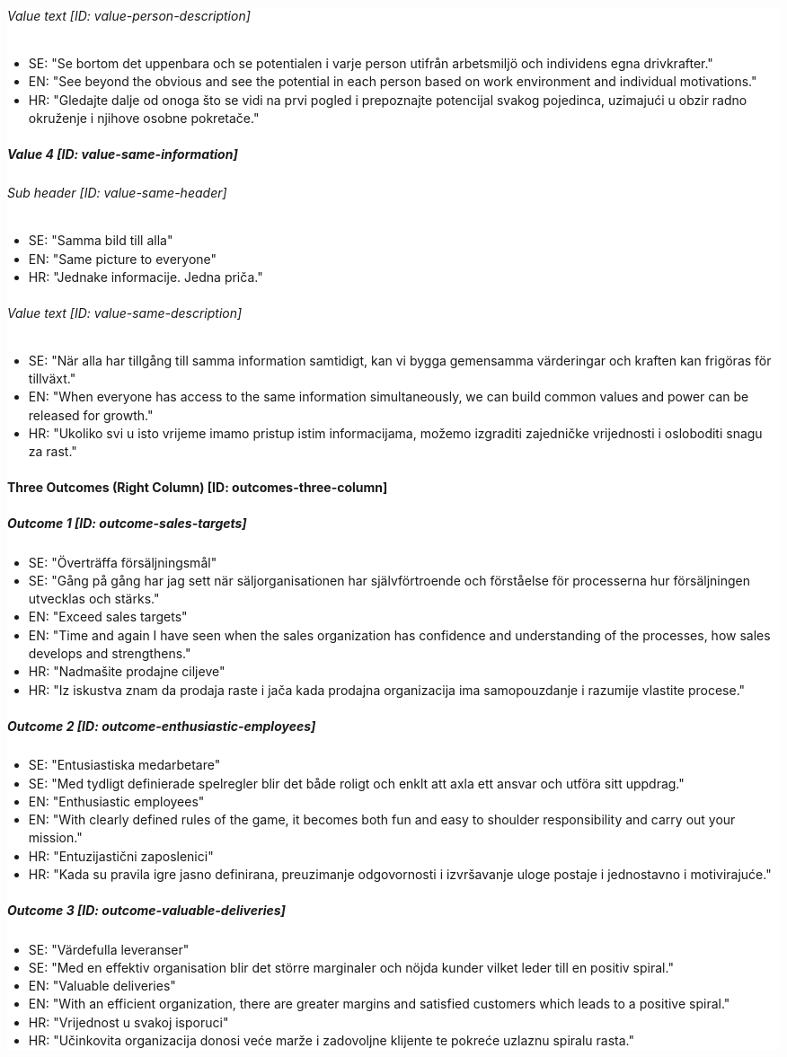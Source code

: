 ###### Value text [ID: value-person-description]
- SE: "Se bortom det uppenbara och se potentialen i varje person utifrån arbetsmiljö och individens egna drivkrafter."
- EN: "See beyond the obvious and see the potential in each person based on work environment and individual motivations."
- HR: "Gledajte dalje od onoga što se vidi na prvi pogled i prepoznajte potencijal svakog pojedinca, uzimajući u obzir radno okruženje i njihove osobne pokretače."

##### Value 4 [ID: value-same-information]

###### Sub header [ID: value-same-header]
- SE: "Samma bild till alla"
- EN: "Same picture to everyone"
- HR: "Jednake informacije. Jedna priča."

###### Value text [ID: value-same-description]
- SE: "När alla har tillgång till samma information samtidigt, kan vi bygga gemensamma värderingar och kraften kan frigöras för tillväxt."
- EN: "When everyone has access to the same information simultaneously, we can build common values and power can be released for growth."
- HR: "Ukoliko svi u isto vrijeme imamo pristup istim informacijama, možemo izgraditi zajedničke vrijednosti i osloboditi snagu za rast."

#### Three Outcomes (Right Column) [ID: outcomes-three-column]

##### Outcome 1 [ID: outcome-sales-targets]
- SE: "Överträffa försäljningsmål"
- SE: "Gång på gång har jag sett när säljorganisationen har självförtroende och förståelse för processerna hur försäljningen utvecklas och stärks."
- EN: "Exceed sales targets"
- EN: "Time and again I have seen when the sales organization has confidence and understanding of the processes, how sales develops and strengthens."
- HR: "Nadmašite prodajne ciljeve"
- HR: "Iz iskustva znam da prodaja raste i jača kada prodajna organizacija ima samopouzdanje i razumije vlastite procese."

##### Outcome 2 [ID: outcome-enthusiastic-employees]
- SE: "Entusiastiska medarbetare"
- SE: "Med tydligt definierade spelregler blir det både roligt och enklt att axla ett ansvar och utföra sitt uppdrag."
- EN: "Enthusiastic employees"
- EN: "With clearly defined rules of the game, it becomes both fun and easy to shoulder responsibility and carry out your mission."
- HR: "Entuzijastični zaposlenici"
- HR: "Kada su pravila igre jasno definirana, preuzimanje odgovornosti i izvršavanje uloge postaje i jednostavno i motivirajuće."

##### Outcome 3 [ID: outcome-valuable-deliveries]
- SE: "Värdefulla leveranser"
- SE: "Med en effektiv organisation blir det större marginaler och nöjda kunder vilket leder till en positiv spiral."
- EN: "Valuable deliveries"
- EN: "With an efficient organization, there are greater margins and satisfied customers which leads to a positive spiral."
- HR: "Vrijednost u svakoj isporuci"
- HR: "Učinkovita organizacija donosi veće marže i zadovoljne klijente te pokreće uzlaznu spiralu rasta."
